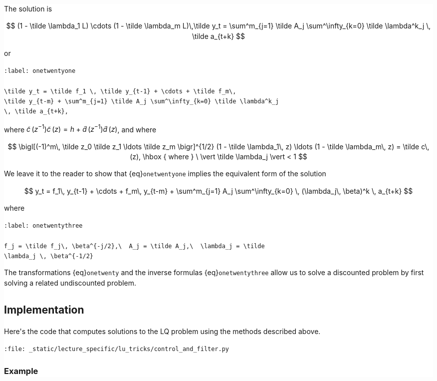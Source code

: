 The solution is

$$
(1 - \tilde \lambda_1 L) \cdots (1 - \tilde \lambda_m L)\,\tilde y_t =
\sum^m_{j=1} \tilde A_j \sum^\infty_{k=0} \tilde \lambda^k_j \, \tilde a_{t+k}
$$

or

```{math}
:label: onetwentyone

\tilde y_t = \tilde f_1 \, \tilde y_{t-1} + \cdots + \tilde f_m\,
\tilde y_{t-m} + \sum^m_{j=1} \tilde A_j \sum^\infty_{k=0} \tilde \lambda^k_j
\, \tilde a_{t+k},
```

where $\tilde c \,(z^{-1}) \tilde c\,(z) = h + \tilde d\,(z^{-1}) \tilde d \,(z)$, and where

$$
\bigl[(-1)^m\, \tilde z_0 \tilde z_1 \ldots \tilde z_m \bigr]^{1/2}
(1 - \tilde \lambda_1\, z) \ldots (1 - \tilde \lambda_m\, z) = \tilde c\,(z),
\hbox { where } \ \vert \tilde \lambda_j \vert < 1
$$

We leave it to the reader to show that {eq}`onetwentyone` implies the equivalent form of the solution

$$
y_t = f_1\, y_{t-1} + \cdots + f_m\, y_{t-m} + \sum^m_{j=1} A_j
\sum^\infty_{k=0} \, (\lambda_j\, \beta)^k \, a_{t+k}
$$

where

```{math}
:label: onetwentythree

f_j = \tilde f_j\, \beta^{-j/2},\  A_j = \tilde A_j,\  \lambda_j = \tilde
\lambda_j \, \beta^{-1/2}
```

The transformations {eq}`onetwenty` and the inverse formulas
{eq}`onetwentythree` allow us to solve a discounted problem by first
solving a related undiscounted problem.

## Implementation

Here's the code that computes solutions to the LQ problem using the methods described
above.

```{code-cell} python3
:file: _static/lecture_specific/lu_tricks/control_and_filter.py
```

### Example
